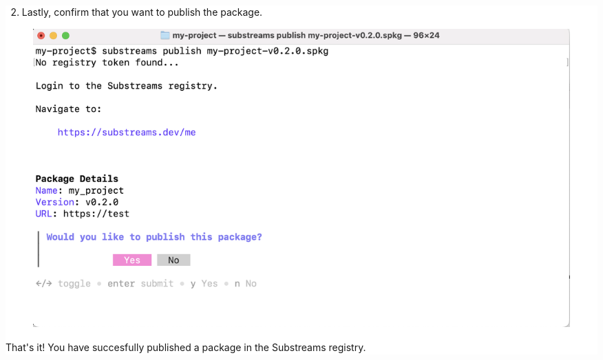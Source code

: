 2. Lastly, confirm that you want to publish the package.

<figure><img src="../../.gitbook/assets/tutorials/publish-package/4_confirm.png" alt="" width="100%"></figure>

That's it! You have succesfully published a package in the Substreams registry.
